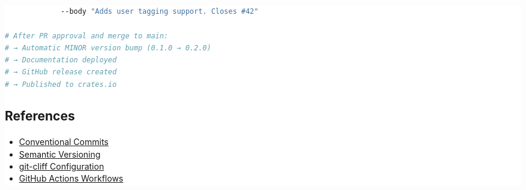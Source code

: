 ```bash
             --body "Adds user tagging support. Closes #42"

# After PR approval and merge to main:
# → Automatic MINOR version bump (0.1.0 → 0.2.0)
# → Documentation deployed
# → GitHub release created
# → Published to crates.io
```

## References

- [Conventional Commits](https://www.conventionalcommits.org/)
- [Semantic Versioning](https://semver.org/)
- [git-cliff Configuration](https://git-cliff.org/docs/configuration/)
- [GitHub Actions Workflows](https://docs.github.com/en/actions)


